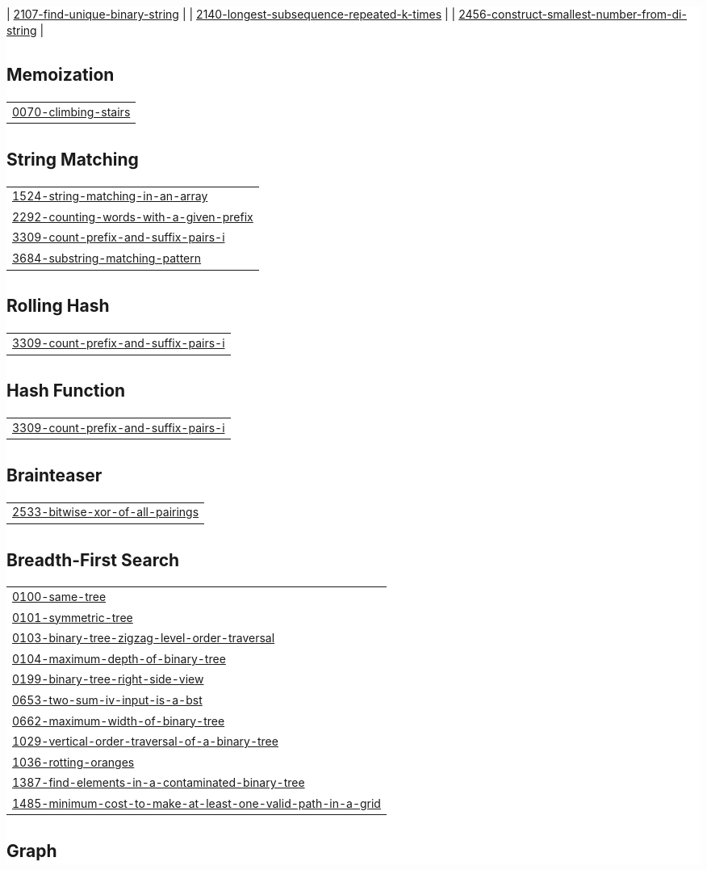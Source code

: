 | [2107-find-unique-binary-string](https://github.com/bhanutejaindla/leetcode/tree/master/2107-find-unique-binary-string) |
| [2140-longest-subsequence-repeated-k-times](https://github.com/bhanutejaindla/leetcode/tree/master/2140-longest-subsequence-repeated-k-times) |
| [2456-construct-smallest-number-from-di-string](https://github.com/bhanutejaindla/leetcode/tree/master/2456-construct-smallest-number-from-di-string) |
## Memoization
|  |
| ------- |
| [0070-climbing-stairs](https://github.com/bhanutejaindla/leetcode/tree/master/0070-climbing-stairs) |
## String Matching
|  |
| ------- |
| [1524-string-matching-in-an-array](https://github.com/bhanutejaindla/leetcode/tree/master/1524-string-matching-in-an-array) |
| [2292-counting-words-with-a-given-prefix](https://github.com/bhanutejaindla/leetcode/tree/master/2292-counting-words-with-a-given-prefix) |
| [3309-count-prefix-and-suffix-pairs-i](https://github.com/bhanutejaindla/leetcode/tree/master/3309-count-prefix-and-suffix-pairs-i) |
| [3684-substring-matching-pattern](https://github.com/bhanutejaindla/leetcode/tree/master/3684-substring-matching-pattern) |
## Rolling Hash
|  |
| ------- |
| [3309-count-prefix-and-suffix-pairs-i](https://github.com/bhanutejaindla/leetcode/tree/master/3309-count-prefix-and-suffix-pairs-i) |
## Hash Function
|  |
| ------- |
| [3309-count-prefix-and-suffix-pairs-i](https://github.com/bhanutejaindla/leetcode/tree/master/3309-count-prefix-and-suffix-pairs-i) |
## Brainteaser
|  |
| ------- |
| [2533-bitwise-xor-of-all-pairings](https://github.com/bhanutejaindla/leetcode/tree/master/2533-bitwise-xor-of-all-pairings) |
## Breadth-First Search
|  |
| ------- |
| [0100-same-tree](https://github.com/bhanutejaindla/leetcode/tree/master/0100-same-tree) |
| [0101-symmetric-tree](https://github.com/bhanutejaindla/leetcode/tree/master/0101-symmetric-tree) |
| [0103-binary-tree-zigzag-level-order-traversal](https://github.com/bhanutejaindla/leetcode/tree/master/0103-binary-tree-zigzag-level-order-traversal) |
| [0104-maximum-depth-of-binary-tree](https://github.com/bhanutejaindla/leetcode/tree/master/0104-maximum-depth-of-binary-tree) |
| [0199-binary-tree-right-side-view](https://github.com/bhanutejaindla/leetcode/tree/master/0199-binary-tree-right-side-view) |
| [0653-two-sum-iv-input-is-a-bst](https://github.com/bhanutejaindla/leetcode/tree/master/0653-two-sum-iv-input-is-a-bst) |
| [0662-maximum-width-of-binary-tree](https://github.com/bhanutejaindla/leetcode/tree/master/0662-maximum-width-of-binary-tree) |
| [1029-vertical-order-traversal-of-a-binary-tree](https://github.com/bhanutejaindla/leetcode/tree/master/1029-vertical-order-traversal-of-a-binary-tree) |
| [1036-rotting-oranges](https://github.com/bhanutejaindla/leetcode/tree/master/1036-rotting-oranges) |
| [1387-find-elements-in-a-contaminated-binary-tree](https://github.com/bhanutejaindla/leetcode/tree/master/1387-find-elements-in-a-contaminated-binary-tree) |
| [1485-minimum-cost-to-make-at-least-one-valid-path-in-a-grid](https://github.com/bhanutejaindla/leetcode/tree/master/1485-minimum-cost-to-make-at-least-one-valid-path-in-a-grid) |
## Graph